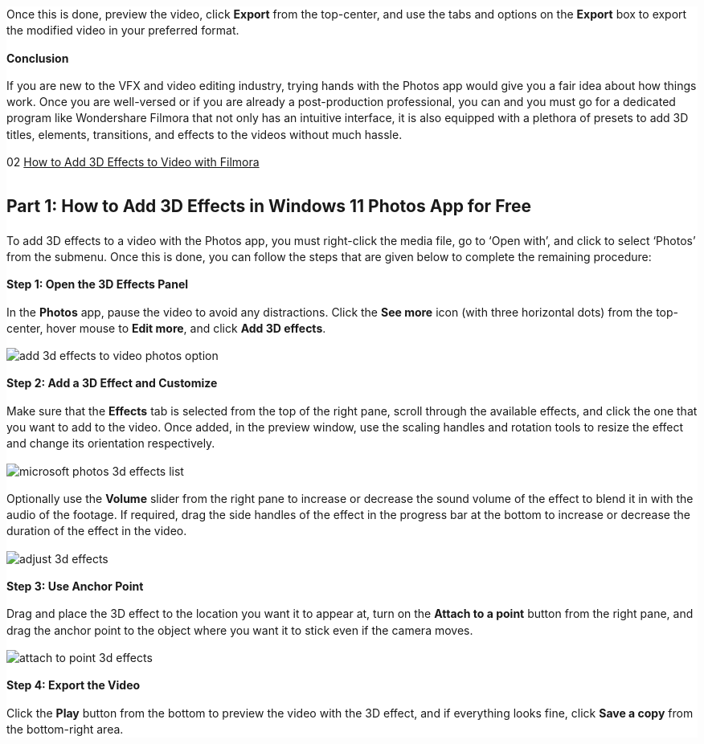 Once this is done, preview the video, click **Export** from the top-center, and use the tabs and options on the **Export** box to export the modified video in your preferred format.

**Conclusion**

If you are new to the VFX and video editing industry, trying hands with the Photos app would give you a fair idea about how things work. Once you are well-versed or if you are already a post-production professional, you can and you must go for a dedicated program like Wondershare Filmora that not only has an intuitive interface, it is also equipped with a plethora of presets to add 3D titles, elements, transitions, and effects to the videos without much hassle.

02 [How to Add 3D Effects to Video with Filmora](#part2)

## Part 1: How to Add 3D Effects in Windows 11 Photos App for Free

To add 3D effects to a video with the Photos app, you must right-click the media file, go to ‘Open with’, and click to select ‘Photos’ from the submenu. Once this is done, you can follow the steps that are given below to complete the remaining procedure:

**Step 1: Open the 3D Effects Panel**

In the **Photos** app, pause the video to avoid any distractions. Click the **See more** icon (with three horizontal dots) from the top-center, hover mouse to **Edit more**, and click **Add 3D effects**.

![add 3d effects to video photos option](https://images.wondershare.com/filmora/article-images/add-3d-effects-to-video-photos-option.jpg)

**Step 2: Add a 3D Effect and Customize**

Make sure that the **Effects** tab is selected from the top of the right pane, scroll through the available effects, and click the one that you want to add to the video. Once added, in the preview window, use the scaling handles and rotation tools to resize the effect and change its orientation respectively.

![microsoft photos 3d effects list](https://images.wondershare.com/filmora/article-images/microsoft-photos-3d-effects-list.jpg)

Optionally use the **Volume** slider from the right pane to increase or decrease the sound volume of the effect to blend it in with the audio of the footage. If required, drag the side handles of the effect in the progress bar at the bottom to increase or decrease the duration of the effect in the video.

![adjust 3d effects](https://images.wondershare.com/filmora/article-images/adjust-3d-effects.jpg)

**Step 3: Use Anchor Point**

Drag and place the 3D effect to the location you want it to appear at, turn on the **Attach to a point** button from the right pane, and drag the anchor point to the object where you want it to stick even if the camera moves.

![attach to point 3d effects](https://images.wondershare.com/filmora/article-images/attach-to-point-3d-effects.jpg)

**Step 4: Export the Video**

Click the **Play** button from the bottom to preview the video with the 3D effect, and if everything looks fine, click **Save a copy** from the bottom-right area.

